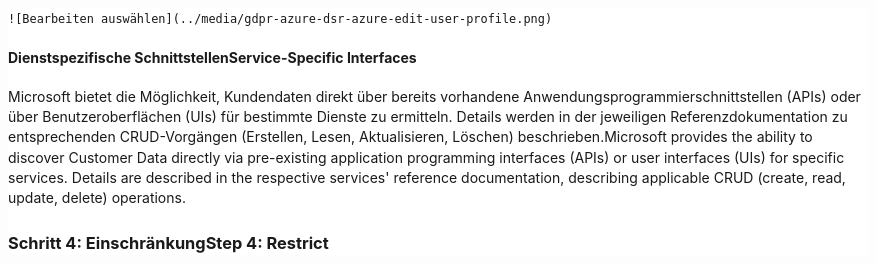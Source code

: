     ![Bearbeiten auswählen](../media/gdpr-azure-dsr-azure-edit-user-profile.png)

#### <a name="service-specific-interfaces"></a><span data-ttu-id="96d9c-222">Dienstspezifische Schnittstellen</span><span class="sxs-lookup"><span data-stu-id="96d9c-222">Service-Specific Interfaces</span></span>

<span data-ttu-id="96d9c-p128">Microsoft bietet die Möglichkeit, Kundendaten direkt über bereits vorhandene Anwendungsprogrammierschnittstellen (APIs) oder über Benutzeroberflächen (UIs) für bestimmte Dienste zu ermitteln. Details werden in der jeweiligen Referenzdokumentation zu entsprechenden CRUD-Vorgängen (Erstellen, Lesen, Aktualisieren, Löschen) beschrieben.</span><span class="sxs-lookup"><span data-stu-id="96d9c-p128">Microsoft provides the ability to discover Customer Data directly via pre-existing application programming interfaces (APIs) or user interfaces (UIs) for specific services. Details are described in the respective services' reference documentation, describing applicable CRUD (create, read, update, delete) operations.</span></span>

### <a name="step-4-restrict"></a><span data-ttu-id="96d9c-225">Schritt 4: Einschränkung</span><span class="sxs-lookup"><span data-stu-id="96d9c-225">Step 4: Restrict</span></span>
